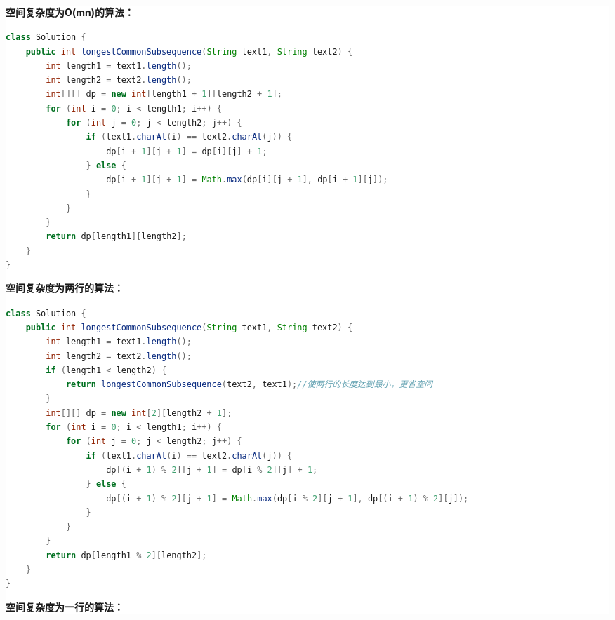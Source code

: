 **空间复杂度为O(mn)的算法：**

```java
class Solution {
    public int longestCommonSubsequence(String text1, String text2) {
        int length1 = text1.length();
        int length2 = text2.length();
        int[][] dp = new int[length1 + 1][length2 + 1];
        for (int i = 0; i < length1; i++) {
            for (int j = 0; j < length2; j++) {
                if (text1.charAt(i) == text2.charAt(j)) {
                    dp[i + 1][j + 1] = dp[i][j] + 1;
                } else {
                    dp[i + 1][j + 1] = Math.max(dp[i][j + 1], dp[i + 1][j]);
                }
            }
        }
        return dp[length1][length2];
    }
}
```

**空间复杂度为两行的算法：**

```java
class Solution {
    public int longestCommonSubsequence(String text1, String text2) {
        int length1 = text1.length();
        int length2 = text2.length();
        if (length1 < length2) {
            return longestCommonSubsequence(text2, text1);//使两行的长度达到最小，更省空间
        }
        int[][] dp = new int[2][length2 + 1];
        for (int i = 0; i < length1; i++) {
            for (int j = 0; j < length2; j++) {
                if (text1.charAt(i) == text2.charAt(j)) {
                    dp[(i + 1) % 2][j + 1] = dp[i % 2][j] + 1;
                } else {
                    dp[(i + 1) % 2][j + 1] = Math.max(dp[i % 2][j + 1], dp[(i + 1) % 2][j]);
                }
            }
        }
        return dp[length1 % 2][length2];
    }
}
```

**空间复杂度为一行的算法：**

```java

```



